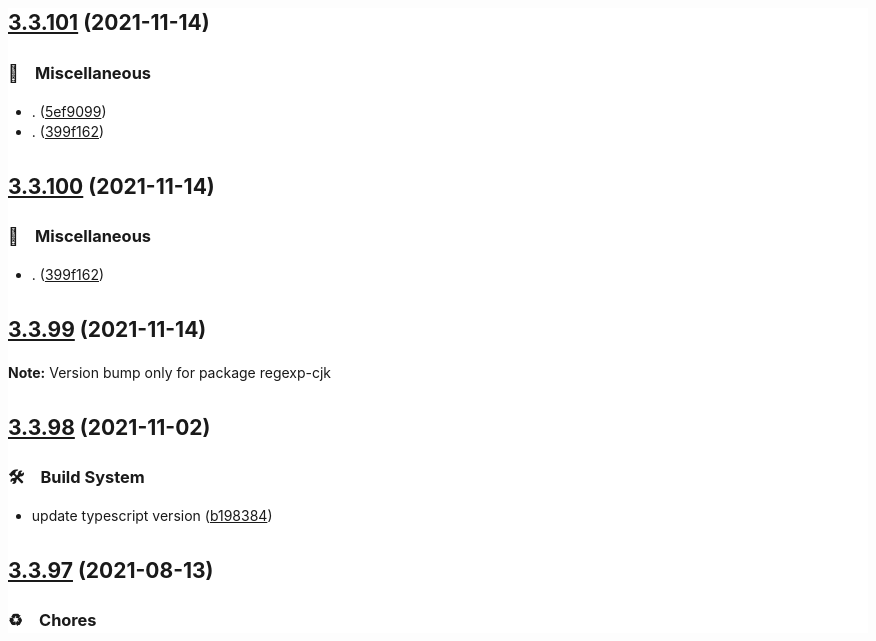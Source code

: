 



## [3.3.101](https://github.com/bluelovers/ws-regexp/compare/regexp-cjk@3.3.98...regexp-cjk@3.3.101) (2021-11-14)


### 🔖　Miscellaneous

* . ([5ef9099](https://github.com/bluelovers/ws-regexp/commit/5ef909929c3ff70488308ef59f1cc4f933fed9ab))
* . ([399f162](https://github.com/bluelovers/ws-regexp/commit/399f162173a9c78e66629d44e08473e750f99cd0))





## [3.3.100](https://github.com/bluelovers/ws-regexp/compare/regexp-cjk@3.3.98...regexp-cjk@3.3.100) (2021-11-14)


### 🔖　Miscellaneous

* . ([399f162](https://github.com/bluelovers/ws-regexp/commit/399f162173a9c78e66629d44e08473e750f99cd0))





## [3.3.99](https://github.com/bluelovers/ws-regexp/compare/regexp-cjk@3.3.98...regexp-cjk@3.3.99) (2021-11-14)

**Note:** Version bump only for package regexp-cjk





## [3.3.98](https://github.com/bluelovers/ws-regexp/compare/regexp-cjk@3.3.97...regexp-cjk@3.3.98) (2021-11-02)


### 🛠　Build System

* update typescript version ([b198384](https://github.com/bluelovers/ws-regexp/commit/b198384c5b38d669568aee72c9affc34e90bd8cd))





## [3.3.97](https://github.com/bluelovers/ws-regexp/compare/regexp-cjk@3.3.96...regexp-cjk@3.3.97) (2021-08-13)


### ♻️　Chores
